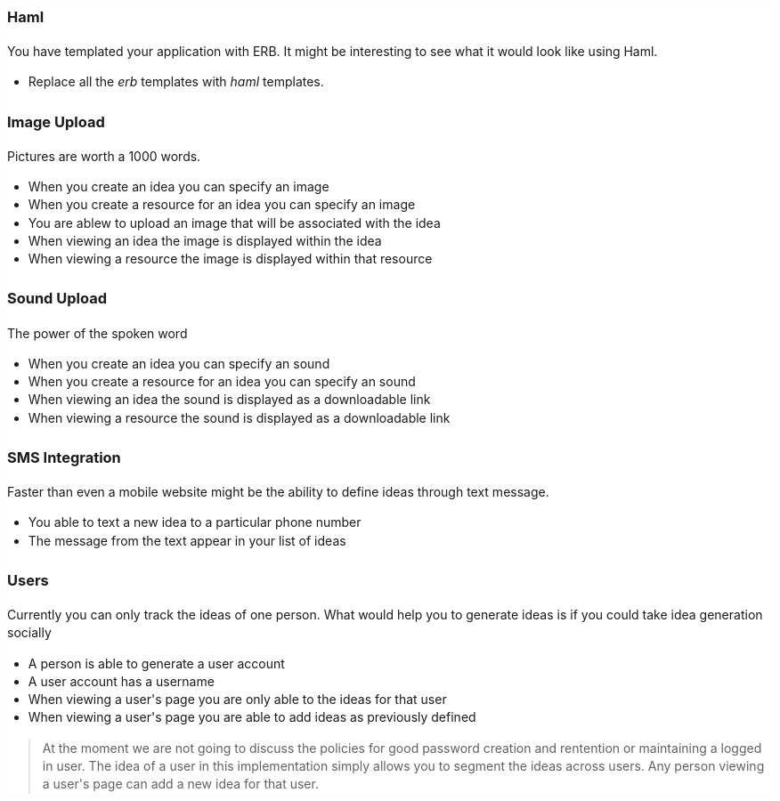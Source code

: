 ### Haml

You have templated your application with ERB. It might be interesting to see
what it would look like using Haml.

* Replace all the *erb* templates with *haml* templates.

### Image Upload

Pictures are worth a 1000 words.

* When you create an idea you can specify an image
* When you create a resource for an idea you can specify an image
* You are ablew to upload an image that will be associated with the idea
* When viewing an idea the image is displayed within the idea
* When viewing a resource the image is displayed within that resource

### Sound Upload

The power of the spoken word

* When you create an idea you can specify an sound
* When you create a resource for an idea you can specify an sound
* When viewing an idea the sound is displayed as a downloadable link
* When viewing a resource the sound is displayed as a downloadable link

### SMS Integration

Faster than even a mobile website might be the ability to define ideas through
text message.

* You able to text a new idea to a particular phone number
* The message from the text appear in your list of ideas

### Users

Currently you can only track the ideas of one person. What would help you to
generate ideas is if you could take idea generation socially

* A person is able to generate a user account
* A user account has a username
* When viewing a user's page you are only able to the ideas for that user
* When viewing a user's page you are able to add ideas as previously defined

> At the moment we are not going to discuss the policies for good password
> creation and rentention or maintaining a logged in user. The idea of a
> user in this implementation simply allows you to segment the ideas across
> users. Any person viewing a user's page can add a new idea for that user.
